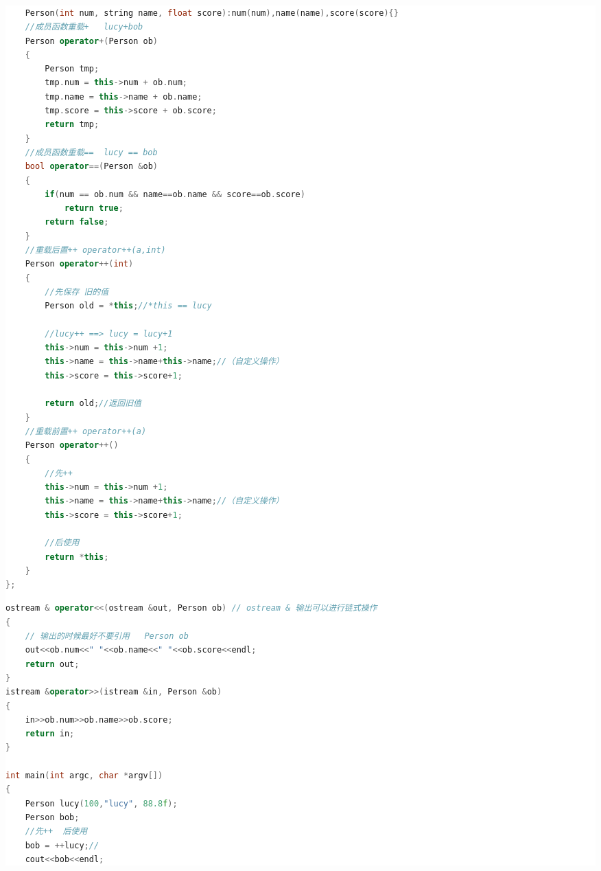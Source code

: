 ```cpp
    Person(int num, string name, float score):num(num),name(name),score(score){}
    //成员函数重载+   lucy+bob
    Person operator+(Person ob)
    {
        Person tmp;
        tmp.num = this->num + ob.num;
        tmp.name = this->name + ob.name;
        tmp.score = this->score + ob.score;
        return tmp;
    }
    //成员函数重载==  lucy == bob
    bool operator==(Person &ob)
    {
        if(num == ob.num && name==ob.name && score==ob.score)
            return true;
        return false;
    }
    //重载后置++ operator++(a,int)
    Person operator++(int)
    {
        //先保存 旧的值
        Person old = *this;//*this == lucy

        //lucy++ ==> lucy = lucy+1
        this->num = this->num +1;
        this->name = this->name+this->name;//（自定义操作）
        this->score = this->score+1;

        return old;//返回旧值
    }
    //重载前置++ operator++(a)
    Person operator++()
    {
        //先++
        this->num = this->num +1;
        this->name = this->name+this->name;//（自定义操作）
        this->score = this->score+1;

        //后使用
        return *this;
    }
};
```

```cpp
ostream & operator<<(ostream &out, Person ob) // ostream & 输出可以进行链式操作
{
    // 输出的时候最好不要引用   Person ob
    out<<ob.num<<" "<<ob.name<<" "<<ob.score<<endl;
    return out;
}
istream &operator>>(istream &in, Person &ob)
{
    in>>ob.num>>ob.name>>ob.score;
    return in;
}

int main(int argc, char *argv[])
{
    Person lucy(100,"lucy", 88.8f);
    Person bob;
    //先++  后使用
    bob = ++lucy;//
    cout<<bob<<endl;  
```